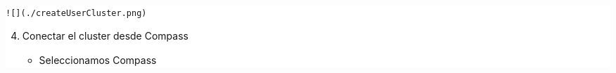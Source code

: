     ![](./createUserCluster.png)

4.  Conectar el cluster desde Compass

    - Seleccionamos Compass